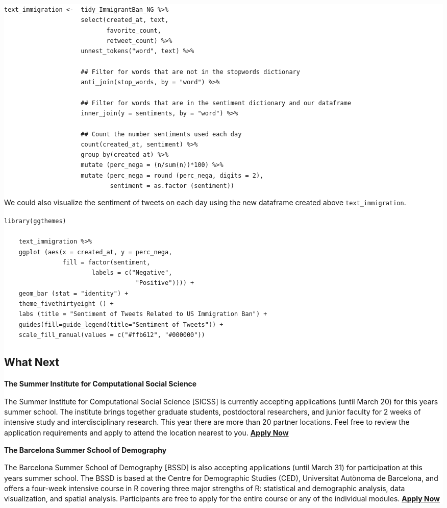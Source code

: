 ```{r}
text_immigration <-  tidy_ImmigrantBan_NG %>%
                     select(created_at, text, 
                            favorite_count, 
                            retweet_count) %>%
                     unnest_tokens("word", text) %>%
                     
                     ## Filter for words that are not in the stopwords dictionary
                     anti_join(stop_words, by = "word") %>%
                     
                     ## Filter for words that are in the sentiment dictionary and our dataframe
                     inner_join(y = sentiments, by = "word") %>% 
                     
                     ## Count the number sentiments used each day
                     count(created_at, sentiment) %>% 
                     group_by(created_at) %>% 
                     mutate (perc_nega = (n/sum(n))*100) %>% 
                     mutate (perc_nega = round (perc_nega, digits = 2),
                             sentiment = as.factor (sentiment))
```

We could also visualize the sentiment of tweets on each day using the new dataframe created above `text_immigration`.

```{r}
library(ggthemes)

    text_immigration %>% 
    ggplot (aes(x = created_at, y = perc_nega,
                fill = factor(sentiment, 
                        labels = c("Negative",
                                    "Positive")))) +
    geom_bar (stat = "identity") + 
    theme_fivethirtyeight () +
    labs (title = "Sentiment of Tweets Related to US Immigration Ban") +
    guides(fill=guide_legend(title="Sentiment of Tweets")) +
    scale_fill_manual(values = c("#ffb612", "#000000"))
```

## What Next

**The Summer Institute for Computational Social Science**

The Summer Institute for Computational Social Science [SICSS] is currently accepting applications (until March 20) for this years summer school. The institute brings together graduate students, postdoctoral researchers, and junior faculty for 2 weeks of intensive study and interdisciplinary research. This year there are more than 20 partner locations. Feel free to review the application requirements and apply to attend the location nearest to you. [**Apply Now**](https://compsocialscience.github.io/summer-institute/2020/stellenbosch/)

**The Barcelona Summer School of Demography**

The Barcelona Summer School of Demography [BSSD] is also accepting applications (until March 31) for participation at this years summer school. The BSSD is based at the Centre for Demographic Studies (CED), Universitat Autònoma de Barcelona, and offers a four-week intensive course in R covering three major strengths of R: statistical and demographic analysis, data visualization, and spatial analysis. Participants are free to apply for the entire course or any of the individual modules. [**Apply Now**](https://ced.uab.cat/en/courses/barcelona-summer-school-of-demography/)

